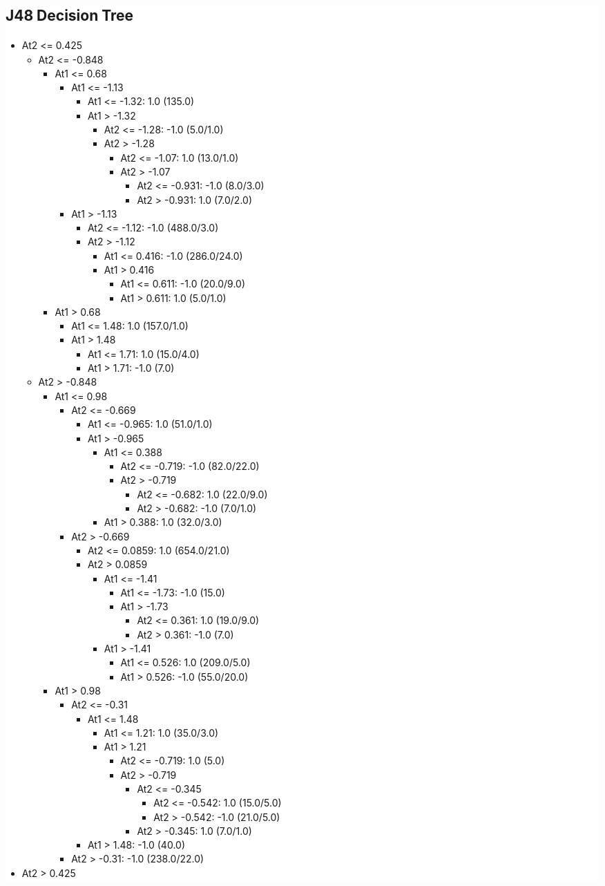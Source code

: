 
## J48 Decision Tree

* At2 <= 0.425
	* At2 <= -0.848
		* At1 <= 0.68
			* At1 <= -1.13
				* At1 <= -1.32: 1.0 (135.0)
				* At1 > -1.32
					* At2 <= -1.28: -1.0 (5.0/1.0)
					* At2 > -1.28
						* At2 <= -1.07: 1.0 (13.0/1.0)
						* At2 > -1.07
							* At2 <= -0.931: -1.0 (8.0/3.0)
							* At2 > -0.931: 1.0 (7.0/2.0)
			* At1 > -1.13
				* At2 <= -1.12: -1.0 (488.0/3.0)
				* At2 > -1.12
					* At1 <= 0.416: -1.0 (286.0/24.0)
					* At1 > 0.416
						* At1 <= 0.611: -1.0 (20.0/9.0)
						* At1 > 0.611: 1.0 (5.0/1.0)
		* At1 > 0.68
			* At1 <= 1.48: 1.0 (157.0/1.0)
			* At1 > 1.48
				* At1 <= 1.71: 1.0 (15.0/4.0)
				* At1 > 1.71: -1.0 (7.0)
	* At2 > -0.848
		* At1 <= 0.98
			* At2 <= -0.669
				* At1 <= -0.965: 1.0 (51.0/1.0)
				* At1 > -0.965
					* At1 <= 0.388
						* At2 <= -0.719: -1.0 (82.0/22.0)
						* At2 > -0.719
							* At2 <= -0.682: 1.0 (22.0/9.0)
							* At2 > -0.682: -1.0 (7.0/1.0)
					* At1 > 0.388: 1.0 (32.0/3.0)
			* At2 > -0.669
				* At2 <= 0.0859: 1.0 (654.0/21.0)
				* At2 > 0.0859
					* At1 <= -1.41
						* At1 <= -1.73: -1.0 (15.0)
						* At1 > -1.73
							* At2 <= 0.361: 1.0 (19.0/9.0)
							* At2 > 0.361: -1.0 (7.0)
					* At1 > -1.41
						* At1 <= 0.526: 1.0 (209.0/5.0)
						* At1 > 0.526: -1.0 (55.0/20.0)
		* At1 > 0.98
			* At2 <= -0.31
				* At1 <= 1.48
					* At1 <= 1.21: 1.0 (35.0/3.0)
					* At1 > 1.21
						* At2 <= -0.719: 1.0 (5.0)
						* At2 > -0.719
							* At2 <= -0.345
								* At2 <= -0.542: 1.0 (15.0/5.0)
								* At2 > -0.542: -1.0 (21.0/5.0)
							* At2 > -0.345: 1.0 (7.0/1.0)
				* At1 > 1.48: -1.0 (40.0)
			* At2 > -0.31: -1.0 (238.0/22.0)
* At2 > 0.425